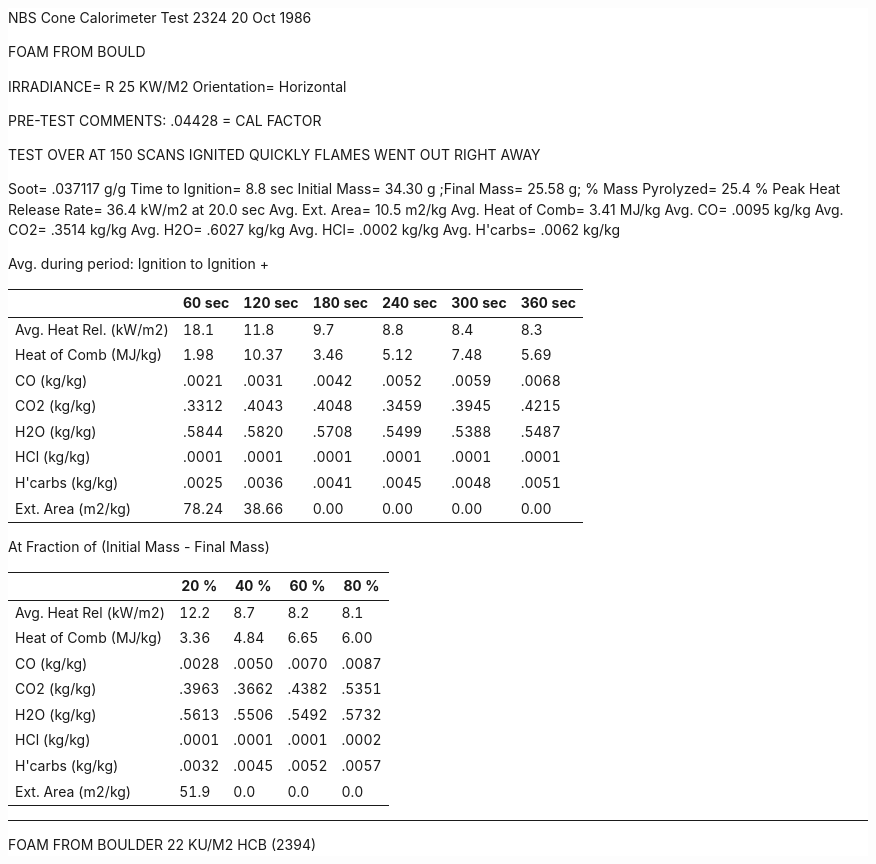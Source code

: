 NBS Cone Calorimeter                                Test 2324                        20 Oct 1986

FOAM FROM BOULD

IRRADIANCE= R 25 KW/M2
Orientation= Horizontal

PRE-TEST COMMENTS:
.04428 = CAL FACTOR

TEST OVER AT 150 SCANS
IGNITED QUICKLY FLAMES WENT OUT RIGHT AWAY

Soot= .037117 g/g
Time to Ignition= 8.8 sec
Initial Mass= 34.30 g ;Final Mass= 25.58 g; % Mass Pyrolyzed= 25.4 %
Peak Heat Release Rate= 36.4 kW/m2 at 20.0 sec
Avg. Ext. Area= 10.5 m2/kg
Avg. Heat of Comb= 3.41 MJ/kg
Avg. CO= .0095 kg/kg
Avg. CO2= .3514 kg/kg
Avg. H2O= .6027 kg/kg
Avg. HCl= .0002 kg/kg
Avg. H'carbs= .0062 kg/kg

Avg. during period: Ignition to Ignition +

| | 60 sec | 120 sec | 180 sec | 240 sec | 300 sec | 360 sec |
|---|--------|---------|---------|---------|---------|---------|
| Avg. Heat Rel. (kW/m2) | 18.1 | 11.8 | 9.7 | 8.8 | 8.4 | 8.3 |
| Heat of Comb (MJ/kg) | 1.98 | 10.37 | 3.46 | 5.12 | 7.48 | 5.69 |
| CO (kg/kg) | .0021 | .0031 | .0042 | .0052 | .0059 | .0068 |
| CO2 (kg/kg) | .3312 | .4043 | .4048 | .3459 | .3945 | .4215 |
| H2O (kg/kg) | .5844 | .5820 | .5708 | .5499 | .5388 | .5487 |
| HCl (kg/kg) | .0001 | .0001 | .0001 | .0001 | .0001 | .0001 |
| H'carbs (kg/kg) | .0025 | .0036 | .0041 | .0045 | .0048 | .0051 |
| Ext. Area (m2/kg) | 78.24 | 38.66 | 0.00 | 0.00 | 0.00 | 0.00 |

At Fraction of (Initial Mass - Final Mass)

| | 20 % | 40 % | 60 % | 80 % |
|---|------|------|------|------|
| Avg. Heat Rel (kW/m2) | 12.2 | 8.7 | 8.2 | 8.1 |
| Heat of Comb (MJ/kg) | 3.36 | 4.84 | 6.65 | 6.00 |
| CO (kg/kg) | .0028 | .0050 | .0070 | .0087 |
| CO2 (kg/kg) | .3963 | .3662 | .4382 | .5351 |
| H2O (kg/kg) | .5613 | .5506 | .5492 | .5732 |
| HCl (kg/kg) | .0001 | .0001 | .0001 | .0002 |
| H'carbs (kg/kg) | .0032 | .0045 | .0052 | .0057 |
| Ext. Area (m2/kg) | 51.9 | 0.0 | 0.0 | 0.0 |
---
FOAM FROM BOULDER 22 KU/M2 HCB (2394)
